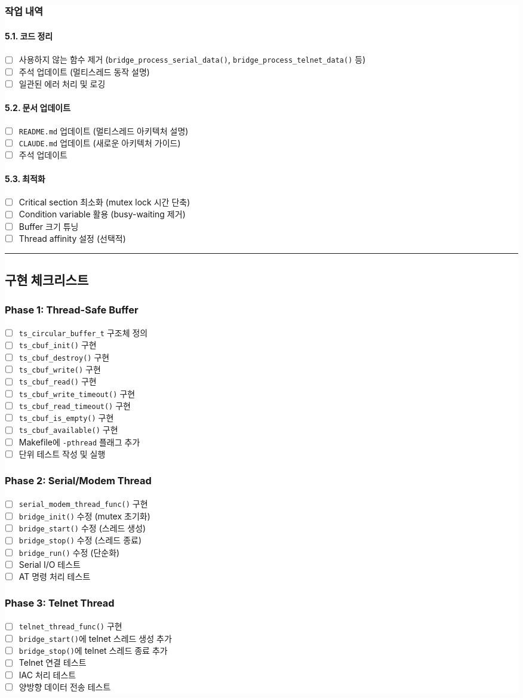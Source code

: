 ### 작업 내역

#### 5.1. 코드 정리
- [ ] 사용하지 않는 함수 제거 (`bridge_process_serial_data()`, `bridge_process_telnet_data()` 등)
- [ ] 주석 업데이트 (멀티스레드 동작 설명)
- [ ] 일관된 에러 처리 및 로깅

#### 5.2. 문서 업데이트
- [ ] `README.md` 업데이트 (멀티스레드 아키텍처 설명)
- [ ] `CLAUDE.md` 업데이트 (새로운 아키텍처 가이드)
- [ ] 주석 업데이트

#### 5.3. 최적화
- [ ] Critical section 최소화 (mutex lock 시간 단축)
- [ ] Condition variable 활용 (busy-waiting 제거)
- [ ] Buffer 크기 튜닝
- [ ] Thread affinity 설정 (선택적)

---

## 구현 체크리스트

### Phase 1: Thread-Safe Buffer
- [ ] `ts_circular_buffer_t` 구조체 정의
- [ ] `ts_cbuf_init()` 구현
- [ ] `ts_cbuf_destroy()` 구현
- [ ] `ts_cbuf_write()` 구현
- [ ] `ts_cbuf_read()` 구현
- [ ] `ts_cbuf_write_timeout()` 구현
- [ ] `ts_cbuf_read_timeout()` 구현
- [ ] `ts_cbuf_is_empty()` 구현
- [ ] `ts_cbuf_available()` 구현
- [ ] Makefile에 `-pthread` 플래그 추가
- [ ] 단위 테스트 작성 및 실행

### Phase 2: Serial/Modem Thread
- [ ] `serial_modem_thread_func()` 구현
- [ ] `bridge_init()` 수정 (mutex 초기화)
- [ ] `bridge_start()` 수정 (스레드 생성)
- [ ] `bridge_stop()` 수정 (스레드 종료)
- [ ] `bridge_run()` 수정 (단순화)
- [ ] Serial I/O 테스트
- [ ] AT 명령 처리 테스트

### Phase 3: Telnet Thread
- [ ] `telnet_thread_func()` 구현
- [ ] `bridge_start()`에 telnet 스레드 생성 추가
- [ ] `bridge_stop()`에 telnet 스레드 종료 추가
- [ ] Telnet 연결 테스트
- [ ] IAC 처리 테스트
- [ ] 양방향 데이터 전송 테스트

